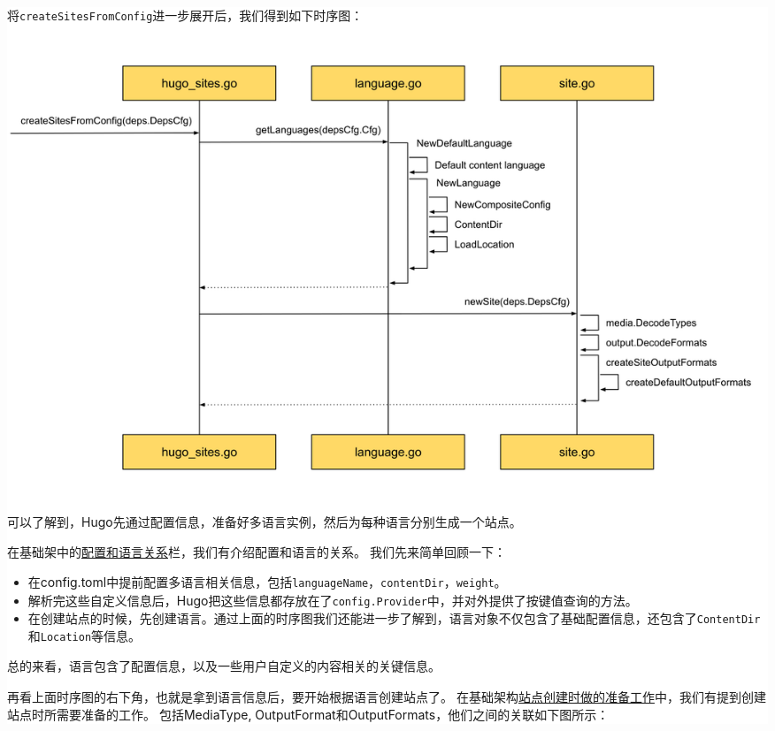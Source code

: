 将`createSitesFromConfig`进一步展开后，我们得到如下时序图：

![createSitesFromConfig sequence flow](images/9.1-Hugo-Sites-newSite.svg)

可以了解到，Hugo先通过配置信息，准备好多语言实例，然后为每种语言分别生成一个站点。

在基础架中的[配置和语言关系](../how/基础架构.md#配置和语言的关系)栏，我们有介绍配置和语言的关系。
我们先来简单回顾一下：
* 在config.toml中提前配置多语言相关信息，包括`languageName`，`contentDir`，`weight`。
* 解析完这些自定义信息后，Hugo把这些信息都存放在了`config.Provider`中，并对外提供了按键值查询的方法。
* 在创建站点的时候，先创建语言。通过上面的时序图我们还能进一步了解到，语言对象不仅包含了基础配置信息，还包含了`ContentDir`和`Location`等信息。

总的来看，语言包含了配置信息，以及一些用户自定义的内容相关的关键信息。

再看上面时序图的右下角，也就是拿到语言信息后，要开始根据语言创建站点了。
在基础架构[站点创建时做的准备工作](../how/基础架构.md#发布的流程)中，我们有提到创建站点时所需要准备的工作。
包括MediaType, OutputFormat和OutputFormats，他们之间的关联如下图所示：
